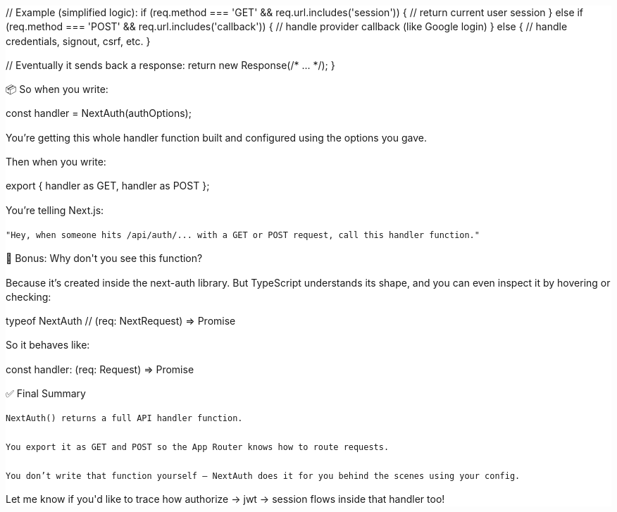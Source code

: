   // Example (simplified logic):
  if (req.method === 'GET' && req.url.includes('session')) {
    // return current user session
  } else if (req.method === 'POST' && req.url.includes('callback')) {
    // handle provider callback (like Google login)
  } else {
    // handle credentials, signout, csrf, etc.
  }

  // Eventually it sends back a response:
  return new Response(/* ... */);
}

📦 So when you write:

const handler = NextAuth(authOptions);

You’re getting this whole handler function built and configured using the options you gave.

Then when you write:

export { handler as GET, handler as POST };

You’re telling Next.js:

    "Hey, when someone hits /api/auth/... with a GET or POST request, call this handler function."

🤯 Bonus: Why don't you see this function?

Because it’s created inside the next-auth library. But TypeScript understands its shape, and you can even inspect it by hovering or checking:

typeof NextAuth // (req: NextRequest) => Promise<Response>

So it behaves like:

const handler: (req: Request) => Promise<Response>

✅ Final Summary

    NextAuth() returns a full API handler function.

    You export it as GET and POST so the App Router knows how to route requests.

    You don’t write that function yourself — NextAuth does it for you behind the scenes using your config.

Let me know if you'd like to trace how authorize → jwt → session flows inside that handler too!














##
   ###
##


